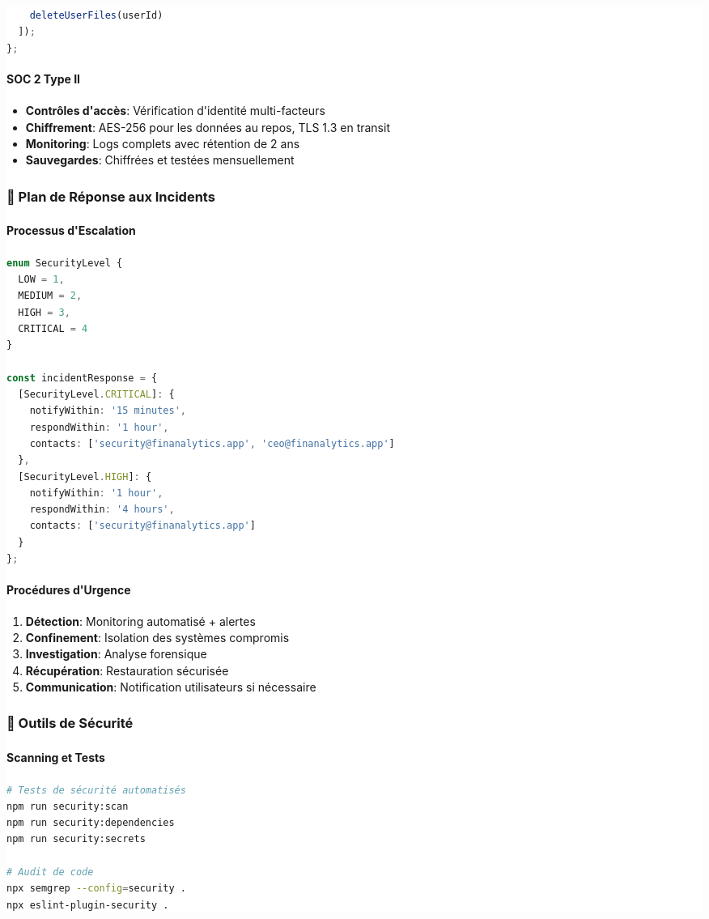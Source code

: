 ```typescript
    deleteUserFiles(userId)
  ]);
};
```

#### SOC 2 Type II

- **Contrôles d'accès**: Vérification d'identité multi-facteurs
- **Chiffrement**: AES-256 pour les données au repos, TLS 1.3 en transit
- **Monitoring**: Logs complets avec rétention de 2 ans
- **Sauvegardes**: Chiffrées et testées mensuellement

### 🚨 Plan de Réponse aux Incidents

#### Processus d'Escalation

```typescript
enum SecurityLevel {
  LOW = 1,
  MEDIUM = 2,
  HIGH = 3,
  CRITICAL = 4
}

const incidentResponse = {
  [SecurityLevel.CRITICAL]: {
    notifyWithin: '15 minutes',
    respondWithin: '1 hour',
    contacts: ['security@finanalytics.app', 'ceo@finanalytics.app']
  },
  [SecurityLevel.HIGH]: {
    notifyWithin: '1 hour',
    respondWithin: '4 hours',
    contacts: ['security@finanalytics.app']
  }
};
```

#### Procédures d'Urgence

1. **Détection**: Monitoring automatisé + alertes
2. **Confinement**: Isolation des systèmes compromis
3. **Investigation**: Analyse forensique
4. **Récupération**: Restauration sécurisée
5. **Communication**: Notification utilisateurs si nécessaire

### 🔧 Outils de Sécurité

#### Scanning et Tests

```bash
# Tests de sécurité automatisés
npm run security:scan
npm run security:dependencies
npm run security:secrets

# Audit de code
npx semgrep --config=security .
npx eslint-plugin-security .
```

